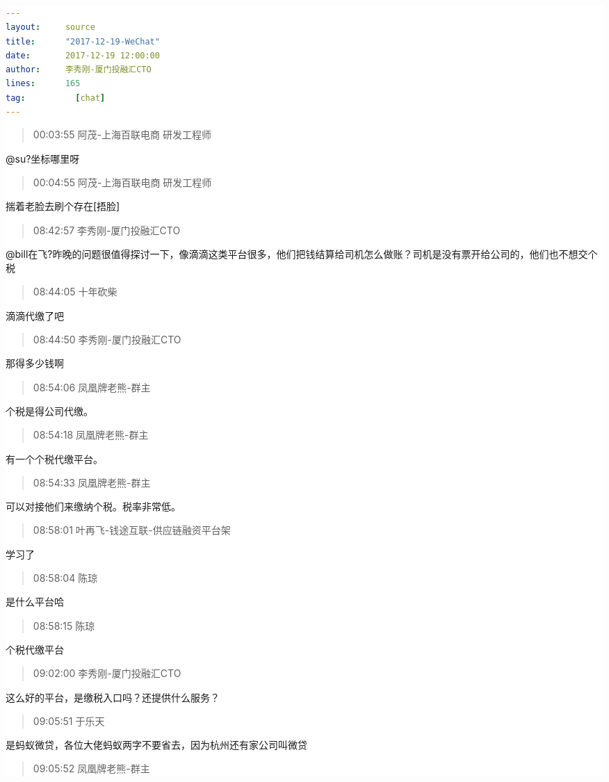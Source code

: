 ```yaml
---
layout:     source 
title:      "2017-12-19-WeChat"
date:       2017-12-19 12:00:00
author:     李秀刚-厦门投融汇CTO
lines:      165 
tag:		  [chat]
---
```

> 00:03:55  阿茂-上海百联电商 研发工程师   
   
@su?坐标哪里呀  
   
> 00:04:55  阿茂-上海百联电商 研发工程师   
   
揣着老脸去刷个存在[捂脸]  
   
> 08:42:57  李秀刚-厦门投融汇CTO  
   
@bill在飞?昨晚的问题很值得探讨一下，像滴滴这类平台很多，他们把钱结算给司机怎么做账？司机是没有票开给公司的，他们也不想交个税  
   
> 08:44:05  十年砍柴  
   
滴滴代缴了吧  
   
> 08:44:50  李秀刚-厦门投融汇CTO  
   
那得多少钱啊  
   
> 08:54:06  凤凰牌老熊-群主  
   
个税是得公司代缴。   
   
> 08:54:18  凤凰牌老熊-群主  
   
有一个个税代缴平台。   
   
> 08:54:33  凤凰牌老熊-群主  
   
可以对接他们来缴纳个税。税率非常低。   
   
> 08:58:01  叶再飞-钱途互联-供应链融资平台架  
   
学习了  
   
> 08:58:04  陈琼  
   
是什么平台哈  
   
> 08:58:15  陈琼  
   
个税代缴平台  
   
> 09:02:00  李秀刚-厦门投融汇CTO  
   
这么好的平台，是缴税入口吗？还提供什么服务？  
   
> 09:05:51  于乐天  
   
是蚂蚁微贷，各位大佬蚂蚁两字不要省去，因为杭州还有家公司叫微贷  
   
> 09:05:52  凤凰牌老熊-群主  
   